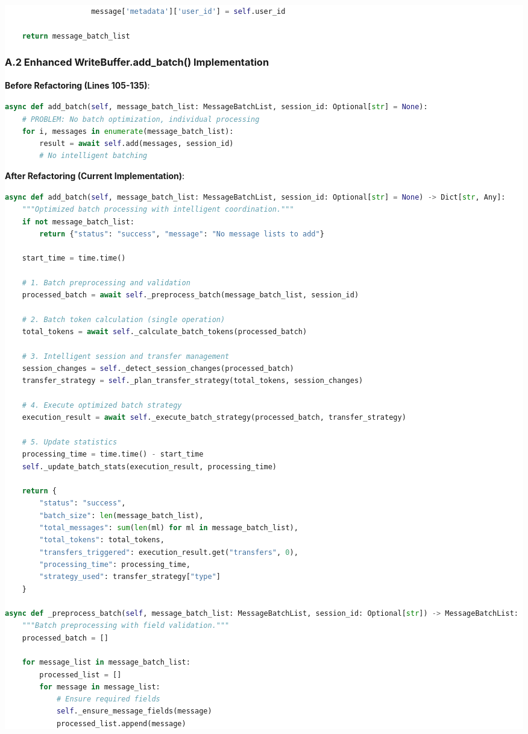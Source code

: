 ```python
                    message['metadata']['user_id'] = self.user_id

    return message_batch_list
```

### A.2 Enhanced WriteBuffer.add_batch() Implementation

**Before Refactoring (Lines 105-135)**:
```python
async def add_batch(self, message_batch_list: MessageBatchList, session_id: Optional[str] = None):
    # PROBLEM: No batch optimization, individual processing
    for i, messages in enumerate(message_batch_list):
        result = await self.add(messages, session_id)
        # No intelligent batching
```

**After Refactoring (Current Implementation)**:
```python
async def add_batch(self, message_batch_list: MessageBatchList, session_id: Optional[str] = None) -> Dict[str, Any]:
    """Optimized batch processing with intelligent coordination."""
    if not message_batch_list:
        return {"status": "success", "message": "No message lists to add"}

    start_time = time.time()

    # 1. Batch preprocessing and validation
    processed_batch = await self._preprocess_batch(message_batch_list, session_id)

    # 2. Batch token calculation (single operation)
    total_tokens = await self._calculate_batch_tokens(processed_batch)

    # 3. Intelligent session and transfer management
    session_changes = self._detect_session_changes(processed_batch)
    transfer_strategy = self._plan_transfer_strategy(total_tokens, session_changes)

    # 4. Execute optimized batch strategy
    execution_result = await self._execute_batch_strategy(processed_batch, transfer_strategy)

    # 5. Update statistics
    processing_time = time.time() - start_time
    self._update_batch_stats(execution_result, processing_time)

    return {
        "status": "success",
        "batch_size": len(message_batch_list),
        "total_messages": sum(len(ml) for ml in message_batch_list),
        "total_tokens": total_tokens,
        "transfers_triggered": execution_result.get("transfers", 0),
        "processing_time": processing_time,
        "strategy_used": transfer_strategy["type"]
    }

async def _preprocess_batch(self, message_batch_list: MessageBatchList, session_id: Optional[str]) -> MessageBatchList:
    """Batch preprocessing with field validation."""
    processed_batch = []

    for message_list in message_batch_list:
        processed_list = []
        for message in message_list:
            # Ensure required fields
            self._ensure_message_fields(message)
            processed_list.append(message)
```